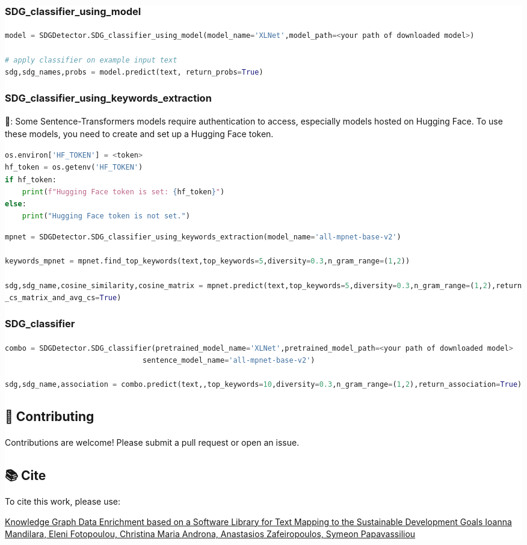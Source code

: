 ### SDG_classifier_using_model

```python
model = SDGDetector.SDG_classifier_using_model(model_name='XLNet',model_path=<your path of downloaded model>)

# apply classifier on example input text
sdg,sdg_names,probs = model.predict(text, return_probs=True)
```

### SDG_classifier_using_keywords_extraction

🔑: Some Sentence-Transformers models require authentication to access, especially models hosted on Hugging Face. To use these models, you need to create and set up a Hugging Face token.

```python
os.environ['HF_TOKEN'] = <token>
hf_token = os.getenv('HF_TOKEN')
if hf_token:
    print(f"Hugging Face token is set: {hf_token}")
else:
    print("Hugging Face token is not set.")
```

```python
mpnet = SDGDetector.SDG_classifier_using_keywords_extraction(model_name='all-mpnet-base-v2')

keywords_mpnet = mpnet.find_top_keywords(text,top_keywords=5,diversity=0.3,n_gram_range=(1,2))

sdg,sdg_name,cosine_similarity,cosine_matrix = mpnet.predict(text,top_keywords=5,diversity=0.3,n_gram_range=(1,2),return_cs_matrix_and_avg_cs=True)
```

### SDG_classifier

```python
combo = SDGDetector.SDG_classifier(pretrained_model_name='XLNet',pretrained_model_path=<your path of downloaded model>
                                sentence_model_name='all-mpnet-base-v2')

sdg,sdg_name,association = combo.predict(text,,top_keywords=10,diversity=0.3,n_gram_range=(1,2),return_association=True)

```

## 🤝 Contributing

Contributions are welcome! Please submit a pull request or open an issue.

## 📚 Cite

To cite this work, please use:

[Knowledge Graph Data Enrichment based on a Software Library for Text Mapping to the Sustainable Development Goals
Ioanna Mandilara, Eleni Fotopoulou, Christina Maria Androna, Anastasios Zafeiropoulos, Symeon Papavassiliou](https://ceur-ws.org/Vol-3447/Text2KG_Paper_4.pdf)
